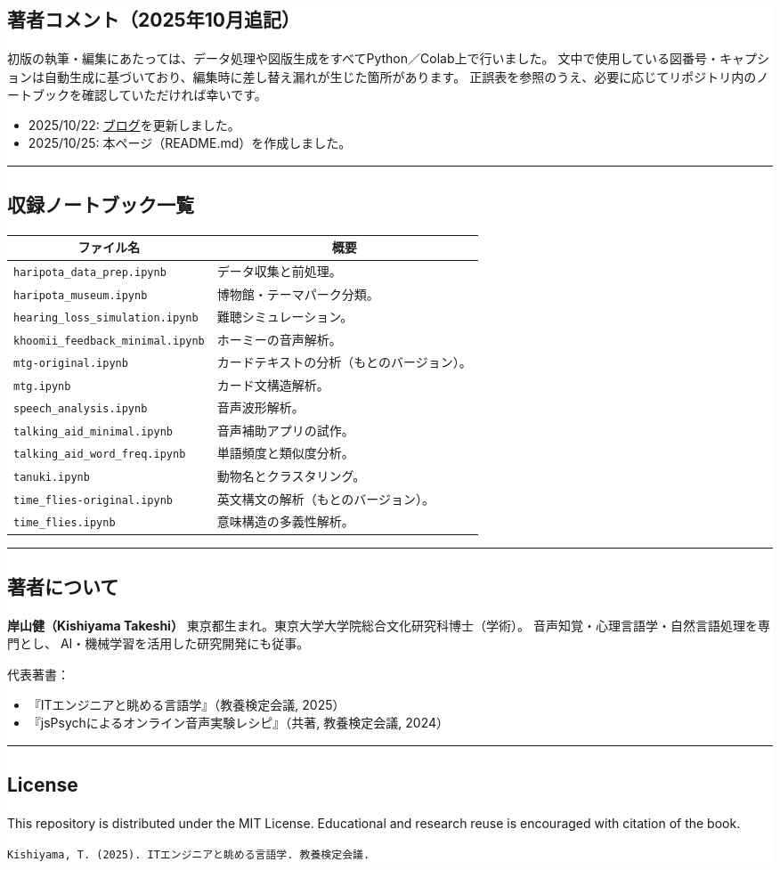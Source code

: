## 著者コメント（2025年10月追記）

初版の執筆・編集にあたっては、データ処理や図版生成をすべてPython／Colab上で行いました。
文中で使用している図番号・キャプションは自動生成に基づいており、編集時に差し替え漏れが生じた箇所があります。
正誤表を参照のうえ、必要に応じてリポジトリ内のノートブックを確認していただければ幸いです。

- 2025/10/22: [ブログ](https://www.kishiyamat.work/2025/10/22/yaminabe-book.html)を更新しました。
- 2025/10/25: 本ページ（README.md）を作成しました。

---

## 収録ノートブック一覧

| ファイル名                            | 概要            |
| -------------------------------- | ------------- |
| `haripota_data_prep.ipynb`       | データ収集と前処理。    |
| `haripota_museum.ipynb`          | 博物館・テーマパーク分類。 |
| `hearing_loss_simulation.ipynb`  | 難聴シミュレーション。   |
| `khoomii_feedback_minimal.ipynb` | ホーミーの音声解析。    |
| `mtg-original.ipynb`             | カードテキストの分析（もとのバージョン）。 |
| `mtg.ipynb`                      | カード文構造解析。     |
| `speech_analysis.ipynb`          | 音声波形解析。       |
| `talking_aid_minimal.ipynb`      | 音声補助アプリの試作。   |
| `talking_aid_word_freq.ipynb`    | 単語頻度と類似度分析。   |
| `tanuki.ipynb`                   | 動物名とクラスタリング。  |
| `time_flies-original.ipynb`      | 英文構文の解析（もとのバージョン）。  |
| `time_flies.ipynb`               | 意味構造の多義性解析。   |

---

## 著者について

**岸山健（Kishiyama Takeshi）**
東京都生まれ。東京大学大学院総合文化研究科博士（学術）。
音声知覚・心理言語学・自然言語処理を専門とし、
AI・機械学習を活用した研究開発にも従事。

代表著書：

* 『ITエンジニアと眺める言語学』（教養検定会議, 2025）
* 『jsPsychによるオンライン音声実験レシピ』（共著, 教養検定会議, 2024）

---

## License

This repository is distributed under the MIT License.
Educational and research reuse is encouraged with citation of the book.

```
Kishiyama, T. (2025). ITエンジニアと眺める言語学. 教養検定会議.
```
